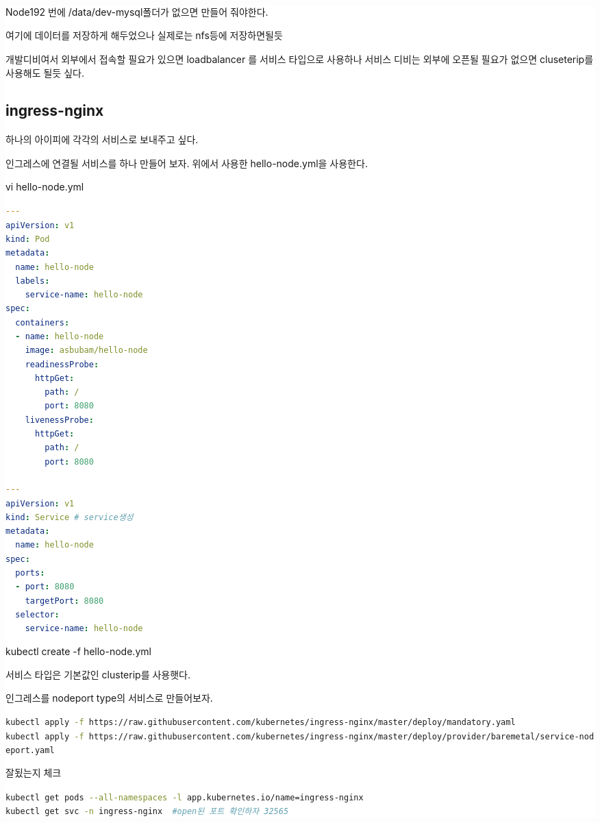 Node192 번에 /data/dev-mysql폴더가 없으면 만들어 줘야한다. 

여기에 데이터를 저장하게 해두었으나 실제로는 nfs등에 저장하면될듯 

개발디비여서 외부에서 접속할 필요가 있으면 loadbalancer 를 서비스 타입으로 사용하나 서비스 디비는 외부에 오픈될 필요가 없으면 cluseterip를 사용해도 될듯 싶다. 

## ingress-nginx 

하나의 아이피에 각각의 서비스로 보내주고 싶다.

인그레스에 연결될 서비스를 하나 만들어 보자. 위에서 사용한 hello-node.yml을 사용한다.

vi hello-node.yml
```yml
---
apiVersion: v1
kind: Pod
metadata:
  name: hello-node
  labels:
    service-name: hello-node
spec:
  containers:
  - name: hello-node
    image: asbubam/hello-node
    readinessProbe:
      httpGet:
        path: /
        port: 8080
    livenessProbe:
      httpGet:
        path: /
        port: 8080

---
apiVersion: v1
kind: Service # service생성
metadata:
  name: hello-node
spec:
  ports:
  - port: 8080
    targetPort: 8080
  selector:
    service-name: hello-node
```

kubectl create -f hello-node.yml

서비스 타입은 기본값인 clusterip를 사용햇다.

인그레스를 nodeport type의 서비스로 만들어보자.

```bash
kubectl apply -f https://raw.githubusercontent.com/kubernetes/ingress-nginx/master/deploy/mandatory.yaml
kubectl apply -f https://raw.githubusercontent.com/kubernetes/ingress-nginx/master/deploy/provider/baremetal/service-nodeport.yaml
```
잘됬는지 체크 
```bash
kubectl get pods --all-namespaces -l app.kubernetes.io/name=ingress-nginx 
kubectl get svc -n ingress-nginx  #open된 포트 확인하자 32565
```
